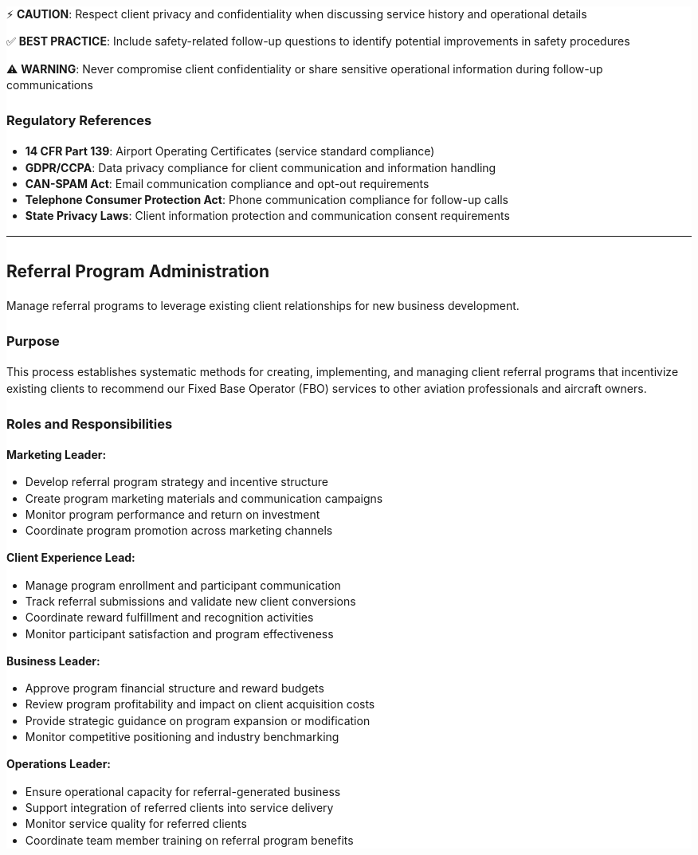 ⚡ **CAUTION**: Respect client privacy and confidentiality when discussing service history and operational details

✅ **BEST PRACTICE**: Include safety-related follow-up questions to identify potential improvements in safety procedures

⚠️ **WARNING**: Never compromise client confidentiality or share sensitive operational information during follow-up communications

### Regulatory References

- **14 CFR Part 139**: Airport Operating Certificates (service standard compliance)
- **GDPR/CCPA**: Data privacy compliance for client communication and information handling
- **CAN-SPAM Act**: Email communication compliance and opt-out requirements
- **Telephone Consumer Protection Act**: Phone communication compliance for follow-up calls
- **State Privacy Laws**: Client information protection and communication consent requirements

---

## Referral Program Administration

Manage referral programs to leverage existing client relationships for new business development.

### Purpose

This process establishes systematic methods for creating, implementing, and managing client referral programs that incentivize existing clients to recommend our Fixed Base Operator (FBO) services to other aviation professionals and aircraft owners.

### Roles and Responsibilities

**Marketing Leader:**

- Develop referral program strategy and incentive structure
- Create program marketing materials and communication campaigns
- Monitor program performance and return on investment
- Coordinate program promotion across marketing channels

**Client Experience Lead:**

- Manage program enrollment and participant communication
- Track referral submissions and validate new client conversions
- Coordinate reward fulfillment and recognition activities
- Monitor participant satisfaction and program effectiveness

**Business Leader:**

- Approve program financial structure and reward budgets
- Review program profitability and impact on client acquisition costs
- Provide strategic guidance on program expansion or modification
- Monitor competitive positioning and industry benchmarking

**Operations Leader:**

- Ensure operational capacity for referral-generated business
- Support integration of referred clients into service delivery
- Monitor service quality for referred clients
- Coordinate team member training on referral program benefits
